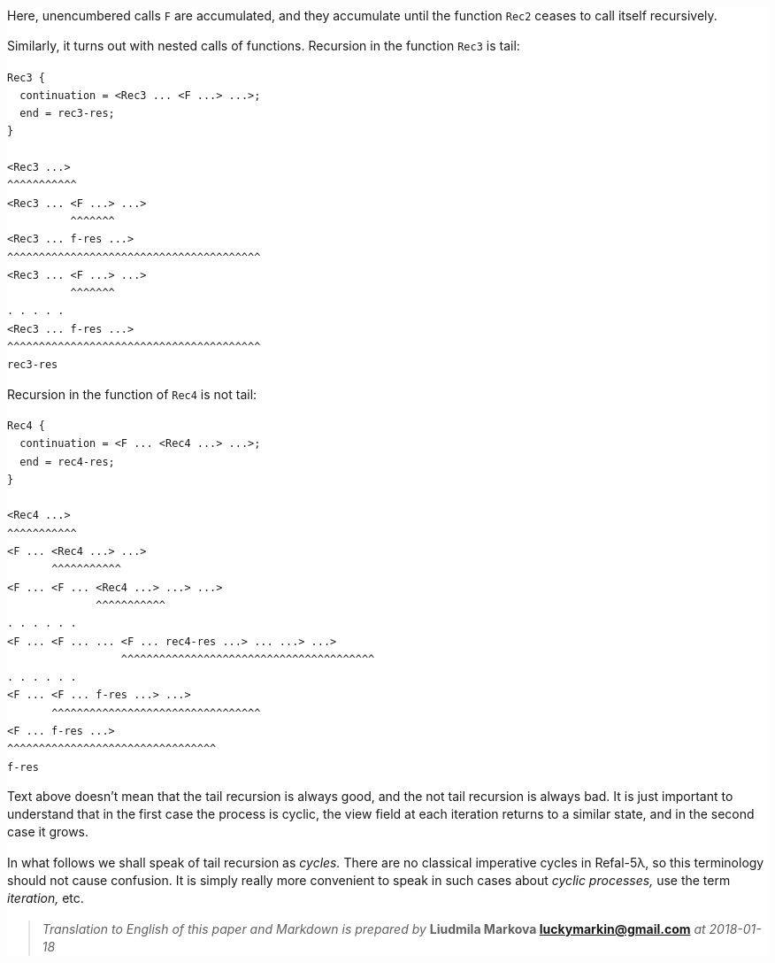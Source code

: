 Here, unencumbered calls `F` are accumulated, and they accumulate until the
function `Rec2` ceases to call itself recursively.

Similarly, it turns out with nested calls of functions. Recursion in the
function `Rec3` is tail:

    Rec3 {
      continuation = <Rec3 ... <F ...> ...>;
      end = rec3-res;
    }

    <Rec3 ...>
    ^^^^^^^^^^^
    <Rec3 ... <F ...> ...>
              ^^^^^^^
    <Rec3 ... f-res ...>
    ^^^^^^^^^^^^^^^^^^^^^^^^^^^^^^^^^^^^^^^^
    <Rec3 ... <F ...> ...>
              ^^^^^^^
    . . . . .
    <Rec3 ... f-res ...>
    ^^^^^^^^^^^^^^^^^^^^^^^^^^^^^^^^^^^^^^^^
    rec3-res

Recursion in the function of `Rec4` is not tail:

    Rec4 {
      continuation = <F ... <Rec4 ...> ...>;
      end = rec4-res;
    }

    <Rec4 ...>
    ^^^^^^^^^^^
    <F ... <Rec4 ...> ...>
           ^^^^^^^^^^^
    <F ... <F ... <Rec4 ...> ...> ...>
                  ^^^^^^^^^^^
    . . . . . .
    <F ... <F ... ... <F ... rec4-res ...> ... ...> ...>
                      ^^^^^^^^^^^^^^^^^^^^^^^^^^^^^^^^^^^^^^^^
    . . . . . .
    <F ... <F ... f-res ...> ...>
           ^^^^^^^^^^^^^^^^^^^^^^^^^^^^^^^^^
    <F ... f-res ...>
    ^^^^^^^^^^^^^^^^^^^^^^^^^^^^^^^^^
    f-res

Text above doesn’t mean that the tail recursion is always good, and the not
tail recursion is always bad. It is just important to understand that in the
first case the process is cyclic, the view field at each iteration returns
to a similar state, and in the second case it grows.

In what follows we shall speak of tail recursion as _cycles._ There are no
classical imperative cycles in Refal-5λ, so this terminology should not cause
confusion. It is simply really more convenient to speak in such cases about
_cyclic processes,_ use the term _iteration,_ etc.

> _Translation to English of this paper and Markdown is prepared by_
> **Liudmila Markova <luckymarkin@gmail.com>** _at 2018-01-18_
